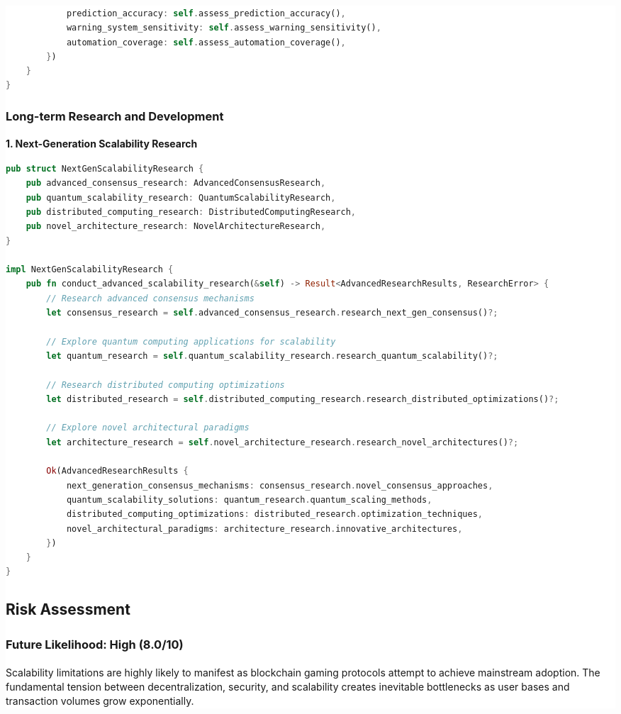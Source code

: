 ```rust
            prediction_accuracy: self.assess_prediction_accuracy(),
            warning_system_sensitivity: self.assess_warning_sensitivity(),
            automation_coverage: self.assess_automation_coverage(),
        })
    }
}
```

### Long-term Research and Development

**1. Next-Generation Scalability Research**
```rust
pub struct NextGenScalabilityResearch {
    pub advanced_consensus_research: AdvancedConsensusResearch,
    pub quantum_scalability_research: QuantumScalabilityResearch,
    pub distributed_computing_research: DistributedComputingResearch,
    pub novel_architecture_research: NovelArchitectureResearch,
}

impl NextGenScalabilityResearch {
    pub fn conduct_advanced_scalability_research(&self) -> Result<AdvancedResearchResults, ResearchError> {
        // Research advanced consensus mechanisms
        let consensus_research = self.advanced_consensus_research.research_next_gen_consensus()?;

        // Explore quantum computing applications for scalability
        let quantum_research = self.quantum_scalability_research.research_quantum_scalability()?;

        // Research distributed computing optimizations
        let distributed_research = self.distributed_computing_research.research_distributed_optimizations()?;

        // Explore novel architectural paradigms
        let architecture_research = self.novel_architecture_research.research_novel_architectures()?;

        Ok(AdvancedResearchResults {
            next_generation_consensus_mechanisms: consensus_research.novel_consensus_approaches,
            quantum_scalability_solutions: quantum_research.quantum_scaling_methods,
            distributed_computing_optimizations: distributed_research.optimization_techniques,
            novel_architectural_paradigms: architecture_research.innovative_architectures,
        })
    }
}
```

## Risk Assessment

### Future Likelihood: High (8.0/10)
Scalability limitations are highly likely to manifest as blockchain gaming protocols attempt to achieve mainstream adoption. The fundamental tension between decentralization, security, and scalability creates inevitable bottlenecks as user bases and transaction volumes grow exponentially.
